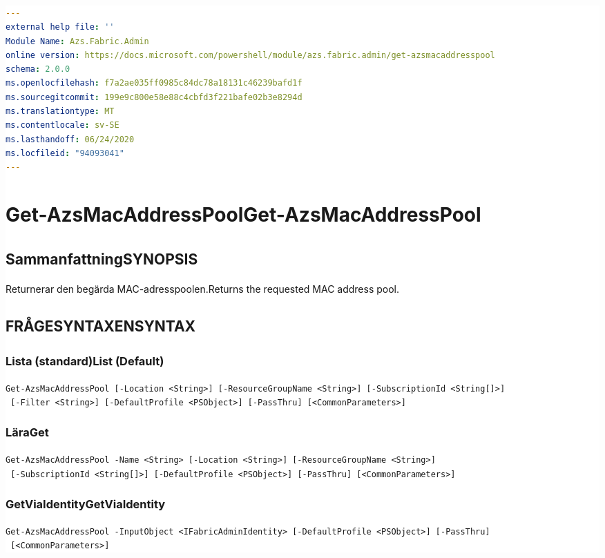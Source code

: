 ```yaml
---
external help file: ''
Module Name: Azs.Fabric.Admin
online version: https://docs.microsoft.com/powershell/module/azs.fabric.admin/get-azsmacaddresspool
schema: 2.0.0
ms.openlocfilehash: f7a2ae035ff0985c84dc78a18131c46239bafd1f
ms.sourcegitcommit: 199e9c800e58e88c4cbfd3f221bafe02b3e8294d
ms.translationtype: MT
ms.contentlocale: sv-SE
ms.lasthandoff: 06/24/2020
ms.locfileid: "94093041"
---
```

# <span data-ttu-id="64147-101">Get-AzsMacAddressPool</span><span class="sxs-lookup"><span data-stu-id="64147-101">Get-AzsMacAddressPool</span></span>

## <span data-ttu-id="64147-102">Sammanfattning</span><span class="sxs-lookup"><span data-stu-id="64147-102">SYNOPSIS</span></span>
<span data-ttu-id="64147-103">Returnerar den begärda MAC-adresspoolen.</span><span class="sxs-lookup"><span data-stu-id="64147-103">Returns the requested MAC address pool.</span></span>

## <span data-ttu-id="64147-104">FRÅGESYNTAXEN</span><span class="sxs-lookup"><span data-stu-id="64147-104">SYNTAX</span></span>

### <span data-ttu-id="64147-105">Lista (standard)</span><span class="sxs-lookup"><span data-stu-id="64147-105">List (Default)</span></span>
```
Get-AzsMacAddressPool [-Location <String>] [-ResourceGroupName <String>] [-SubscriptionId <String[]>]
 [-Filter <String>] [-DefaultProfile <PSObject>] [-PassThru] [<CommonParameters>]
```

### <span data-ttu-id="64147-106">Lära</span><span class="sxs-lookup"><span data-stu-id="64147-106">Get</span></span>
```
Get-AzsMacAddressPool -Name <String> [-Location <String>] [-ResourceGroupName <String>]
 [-SubscriptionId <String[]>] [-DefaultProfile <PSObject>] [-PassThru] [<CommonParameters>]
```

### <span data-ttu-id="64147-107">GetViaIdentity</span><span class="sxs-lookup"><span data-stu-id="64147-107">GetViaIdentity</span></span>
```
Get-AzsMacAddressPool -InputObject <IFabricAdminIdentity> [-DefaultProfile <PSObject>] [-PassThru]
 [<CommonParameters>]
```
